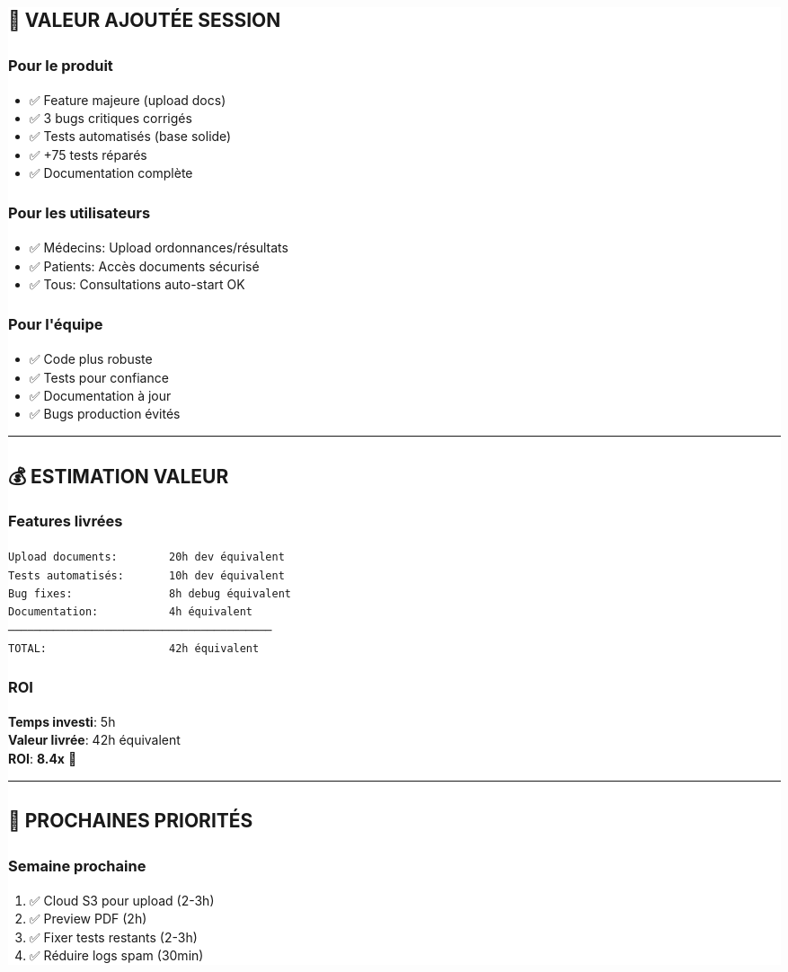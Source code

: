 
## 🚀 VALEUR AJOUTÉE SESSION

### Pour le produit
- ✅ Feature majeure (upload docs)
- ✅ 3 bugs critiques corrigés
- ✅ Tests automatisés (base solide)
- ✅ +75 tests réparés
- ✅ Documentation complète

### Pour les utilisateurs
- ✅ Médecins: Upload ordonnances/résultats
- ✅ Patients: Accès documents sécurisé
- ✅ Tous: Consultations auto-start OK

### Pour l'équipe
- ✅ Code plus robuste
- ✅ Tests pour confiance
- ✅ Documentation à jour
- ✅ Bugs production évités

---

## 💰 ESTIMATION VALEUR

### Features livrées
```
Upload documents:        20h dev équivalent
Tests automatisés:       10h dev équivalent
Bug fixes:               8h debug équivalent
Documentation:           4h équivalent
─────────────────────────────────────────
TOTAL:                   42h équivalent
```

### ROI
**Temps investi**: 5h  
**Valeur livrée**: 42h équivalent  
**ROI**: **8.4x** 🚀

---

## 🎯 PROCHAINES PRIORITÉS

### Semaine prochaine
1. ✅ Cloud S3 pour upload (2-3h)
2. ✅ Preview PDF (2h)
3. ✅ Fixer tests restants (2-3h)
4. ✅ Réduire logs spam (30min)
